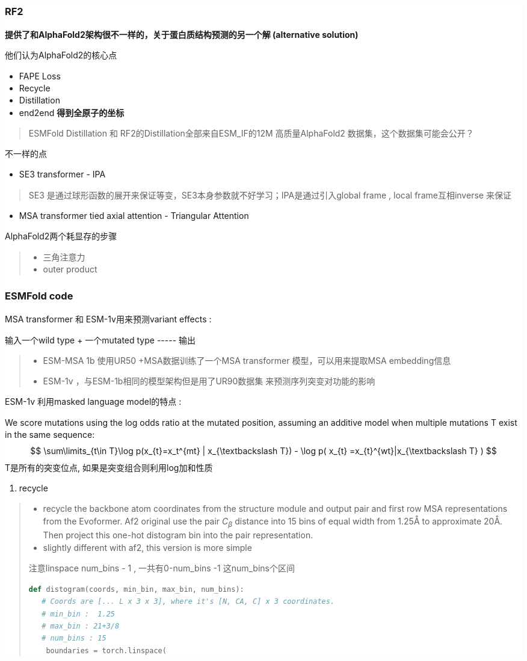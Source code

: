 








### RF2

**提供了和AlphaFold2架构很不一样的，关于蛋白质结构预测的另一个解 (alternative solution)**

他们认为AlphaFold2的核心点

- FAPE Loss 
- Recycle
- Distillation
- end2end **得到全原子的坐标** 

> ESMFold Distillation 和 RF2的Distillation全部来自ESM_IF的12M 高质量AlphaFold2 数据集，这个数据集可能会公开？

不一样的点

- SE3 transformer - IPA

> SE3 是通过球形函数的展开来保证等变，SE3本身参数就不好学习；IPA是通过引入global frame , local frame互相inverse 来保证

- MSA transformer tied axial attention - Triangular Attention

AlphaFold2两个耗显存的步骤

> - 三角注意力
> - outer product



### ESMFold code

MSA transformer 和 ESM-1v用来预测variant effects :

输入一个wild type + 一个mutated type ----- 输出

> - ESM-MSA 1b 使用UR50 +MSA数据训练了一个MSA transformer 模型，可以用来提取MSA embedding信息
>
> - ESM-1v ，与ESM-1b相同的模型架构但是用了UR90数据集 来预测序列突变对功能的影响

ESM-1v 利用masked language model的特点  : 

We score mutations using the log odds ratio at the mutated position, assuming an additive model when multiple mutations T exist in the same sequence:
$$
\sum\limits_{t\in T}\log p(x_{t}=x_t^{mt} | x_{\textbackslash T}) - \log p( x_{t} =x_{t}^{wt}|x_{\textbackslash T} )
$$
T是所有的突变位点, 如果是突变组合则利用log加和性质



1. recycle 

> - recycle the backbone atom coordinates from the structure module and output pair and first row MSA representations from the Evoformer. Af2 original use the pair $C_{\beta}$ distance into 15 bins of equal width from 1.25Å to approximate 20Å. Then project this one-hot distogram bin into the pair representation.
> - slightly  different with af2, this version is more simple
>
> 注意linspace num_bins - 1 , 一共有0-num_bins -1 这num_bins个区间
>
> ```python
> def distogram(coords, min_bin, max_bin, num_bins):
>    # Coords are [... L x 3 x 3], where it's [N, CA, C] x 3 coordinates.
>    # min_bin :  1.25
>    # max_bin : 21+3/8
>    # num_bins : 15
>     boundaries = torch.linspace(